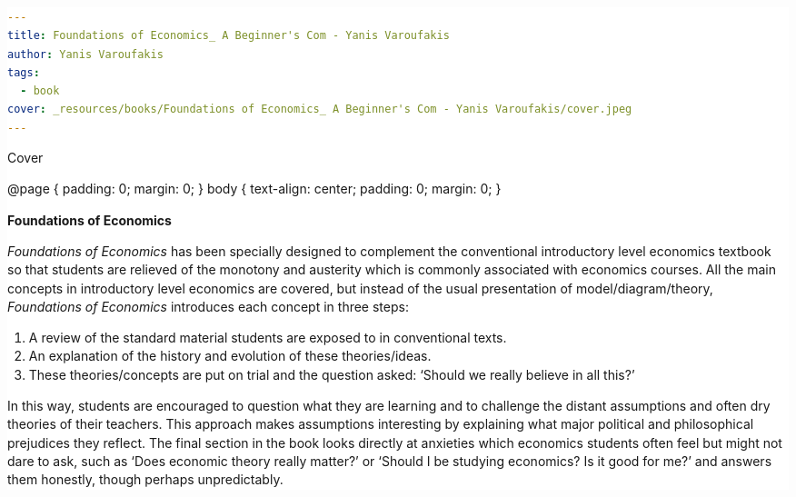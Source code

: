 ```yaml
---
title: Foundations of Economics_ A Beginner's Com - Yanis Varoufakis
author: Yanis Varoufakis
tags:
  - book
cover: _resources/books/Foundations of Economics_ A Beginner's Com - Yanis Varoufakis/cover.jpeg
---
```





  
  Cover
  
  @page {
    padding: 0;
    margin: 0;
    }
  body {
    text-align: center;
    padding: 0;
    margin: 0;
  }
  




  

    
      
    

  



  

**Foundations of Economics**

  

_Foundations of Economics_ has been specially designed to complement the conventional introductory level economics textbook so that students are relieved of the monotony and austerity which is commonly associated with economics courses. All the main concepts in introductory level economics are covered, but instead of the usual presentation of model/diagram/theory, _Foundations of Economics_ introduces each concept in three steps:

1. A review of the standard material students are exposed to in conventional texts.
2. An explanation of the history and evolution of these theories/ideas.
3. These theories/concepts are put on trial and the question asked: ‘Should we really believe in all this?’

In this way, students are encouraged to question what they are learning and to challenge the distant assumptions and often dry theories of their teachers. This approach makes assumptions interesting by explaining what major political and philosophical prejudices they reflect. The final section in the book looks directly at anxieties which economics students often feel but might not dare to ask, such as ‘Does economic theory really matter?’ or ‘Should I be studying economics? Is it good for me?’ and answers them honestly, though perhaps unpredictably.

